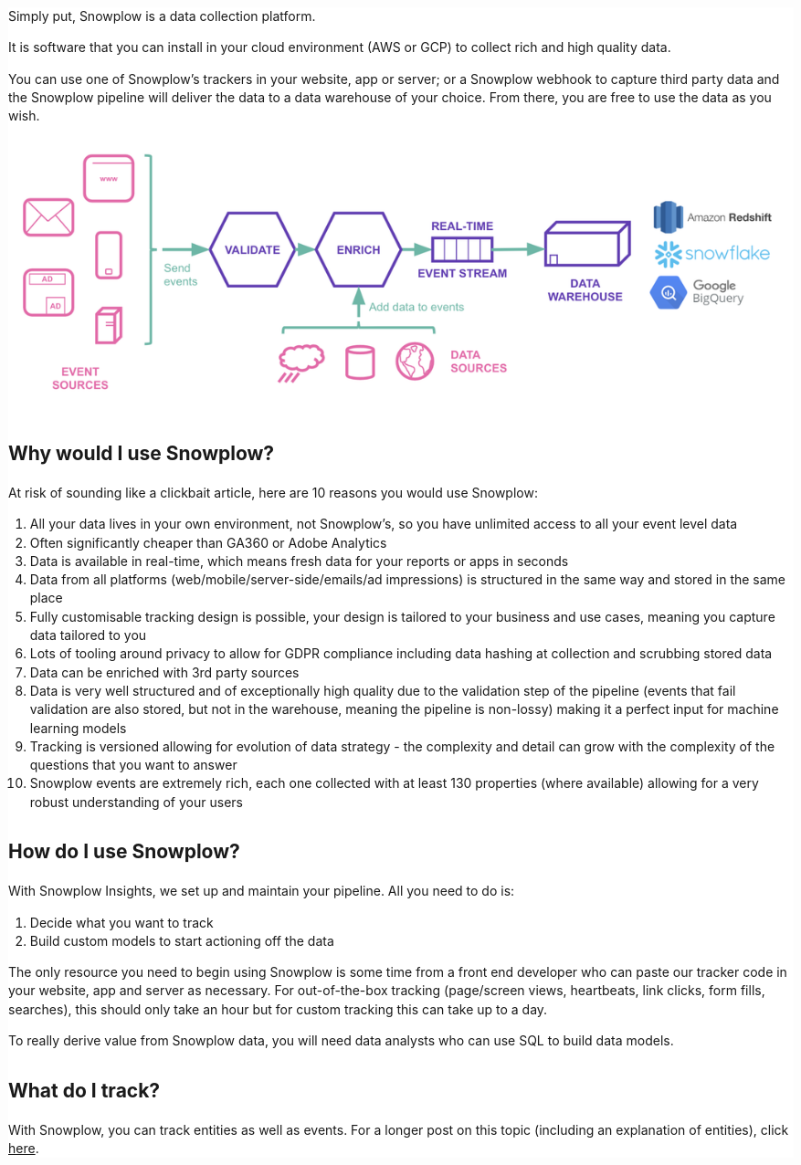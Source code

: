 Simply put, Snowplow is a data collection platform.

It is software that you can install in your cloud environment (AWS or GCP) to collect rich and high quality data.

You can use one of Snowplow’s trackers in your website, app or server; or a Snowplow webhook to capture third party data and the Snowplow pipeline will deliver the data to a data warehouse of your choice. From there, you are free to use the data as you wish.

![the Snowplow pipeline][pipeline]

## Why would I use Snowplow?

At risk of sounding like a clickbait article, here are 10 reasons you would use Snowplow:

1. All your data lives in your own environment, not Snowplow’s, so you have unlimited access to all your event level data
2. Often significantly cheaper than GA360 or Adobe Analytics
3. Data is available in real-time, which means fresh data for your reports or apps in seconds
4. Data from all platforms (web/mobile/server-side/emails/ad impressions) is structured in the same way and stored in the same place
5. Fully customisable tracking design is possible, your design is tailored to your business and use cases, meaning you capture data tailored to you
6. Lots of tooling around privacy to allow for GDPR compliance including data hashing at collection and scrubbing stored data
7. Data can be enriched with 3rd party sources
8. Data is very well structured and of exceptionally high quality due to the validation step of the pipeline (events that fail validation are also stored, but not in the warehouse, meaning the pipeline is non-lossy) making it a perfect input for machine learning models
9. Tracking is versioned allowing for evolution of data strategy - the complexity and detail can grow with the complexity of the questions that you want to answer
10. Snowplow events are extremely rich, each one collected with at least 130 properties (where available) allowing for a very robust understanding of your users

## How do I use Snowplow?

With Snowplow Insights, we set up and maintain your pipeline. All you need to do is:

1. Decide what you want to track
2. Build custom models to start actioning off the data

The only resource you need to begin using Snowplow is some time from a front end developer who can paste our tracker code in your website, app and server as necessary. For out-of-the-box tracking (page/screen views, heartbeats, link clicks, form fills, searches), this should only take an hour but for custom tracking this can take up to a day.

To really derive value from Snowplow data, you will need data analysts who can use SQL to build data models.

## What do I track?

With Snowplow, you can track entities as well as events. For a longer post on this topic (including an explanation of entities), click [here](https://snowplowanalytics.com/blog/2019/05/29/snowplow-for-media-part-2/).


[media companies]: /assets/img/blog/2019/05/media-companies.png
[pipeline]: /assets/img/blog/2019/03/pipeline.png
[data structure]: /assets/img/blog/2019/05/media-data-structure.png